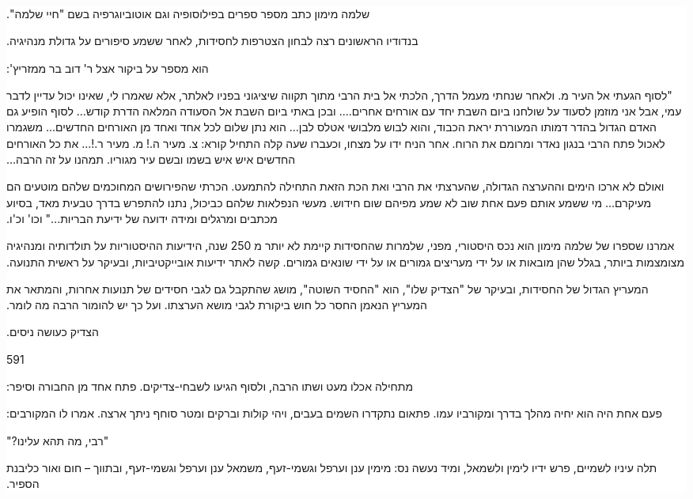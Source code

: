 <span dir="rtl">שלמה מימון כתב מספר ספרים בפילוסופיה וגם אוטוביוגרפיה
בשם "חיי שלמה".</span>

<span dir="rtl">בנדודיו הראשונים רצה לבחון הצטרפות לחסידות, לאחר ששמע
סיפורים על גדולת מנהיגיה.</span>

<span dir="rtl">הוא מספר על ביקור אצל ר' דוב בר ממזריץ':</span>

<span dir="ltr"></span><span dir="rtl">"לסוף הגעתי אל העיר מ. ולאחר
שנחתי מעמל הדרך, הלכתי אל בית הרבי מתוך תקווה שיציגוני בפניו לאלתר, אלא
שאמרו לי, שאינו יכול עדיין לדבר עמי, אבל אני מוזמן לסעוד על שולחנו ביום
השבת יחד עם אורחים אחרים.... ובכן באתי ביום השבת אל הסעודה המלאה הדרת
קודש... לסוף הופיע גם האדם הגדול בהדר דמותו המעוררת יראת הכבוד, והוא
לבוש מלבושי אטלס לבן... הוא נתן שלום לכל אחד ואחד מן האורחים החדשים...
משגמרו לאכול פתח הרבי בנגון נאדר ומרומם את הרוח. אחר הניח ידו על מצחו,
וכעברו שעה קלה התחיל קורא: צ. מעיר ה.! מ. מעיר ר.!... את כל האורחים
החדשים איש איש בשמו ובשם עיר מגוריו. תמהנו על זה הרבה...</span>

<span dir="rtl">ואולם לא ארכו הימים וההערצה הגדולה, שהערצתי את הרבי ואת
הכת הזאת התחילה להתמעט. הכרתי שהפירושים המחוכמים שלהם מוטעים הם
מעיקרם... מי ששמע אותם פעם אחת שוב לא שמע מפיהם שום חידוש. מעשי הנפלאות
שלהם כביכול, נתנו להתפרש בדרך טבעית מאד, בסיוע מכתבים ומרגלים ומידה
ידועה של ידיעת הבריות..." וכו' וכ'ו.</span>

<span dir="ltr"></span>

<span dir="rtl">אמרנו שספרו של שלמה מימון הוא נכס היסטורי, מפני, שלמרות
שהחסידות קיימת לא יותר מ 250 שנה, הידיעות ההיסטוריות על תולדותיה
ומנהיגיה מצומצמות ביותר, בגלל שהן מובאות או על ידי מעריצים גמורים או על
ידי שונאים גמורים. קשה לאתר ידיעות אובייקטיביות, ובעיקר על ראשית
התנועה.</span>

<span dir="ltr"></span>

<span dir="rtl">המעריץ הגדול של החסידות, ובעיקר של "הצדיק שלו", הוא
"החסיד השוטה", מושג שהתקבל גם לגבי חסידים של תנועות אחרות, והמתאר את
המעריץ הנאמן החסר כל חוש ביקורת לגבי מושא הערצתו. ועל כך יש להומור הרבה
מה לומר.</span>

<span dir="ltr"></span>

<span dir="rtl">הצדיק כעושה ניסים.</span>

<span dir="ltr">591</span>

<span dir="ltr"></span> <span dir="rtl">מתחילה אכלו מעט ושתו הרבה, ולסוף
הגיעו לשבחי-צדיקים. פתח אחד מן החבורה וסיפר:</span>

<span dir="rtl">פעם אחת היה הוא יחיה מהלך בדרך ומקורביו עמו. פתאום
נתקדרו השמים בעבים, ויהי קולות וברקים ומטר סוחף ניתך ארצה. אמרו לו
המקורבים:</span>

<span dir="ltr"></span><span dir="rtl">"רבי, מה תהא עלינו?"</span>

<span dir="rtl">תלה עיניו לשמיים, פרש ידיו לימין ולשמאל, ומיד נעשה נס:
מימין ענן וערפל וגשמי-זעף, משמאל ענן וערפל וגשמי-זעף, ובתווך – חום ואור
כליבנת הספיר.</span>
